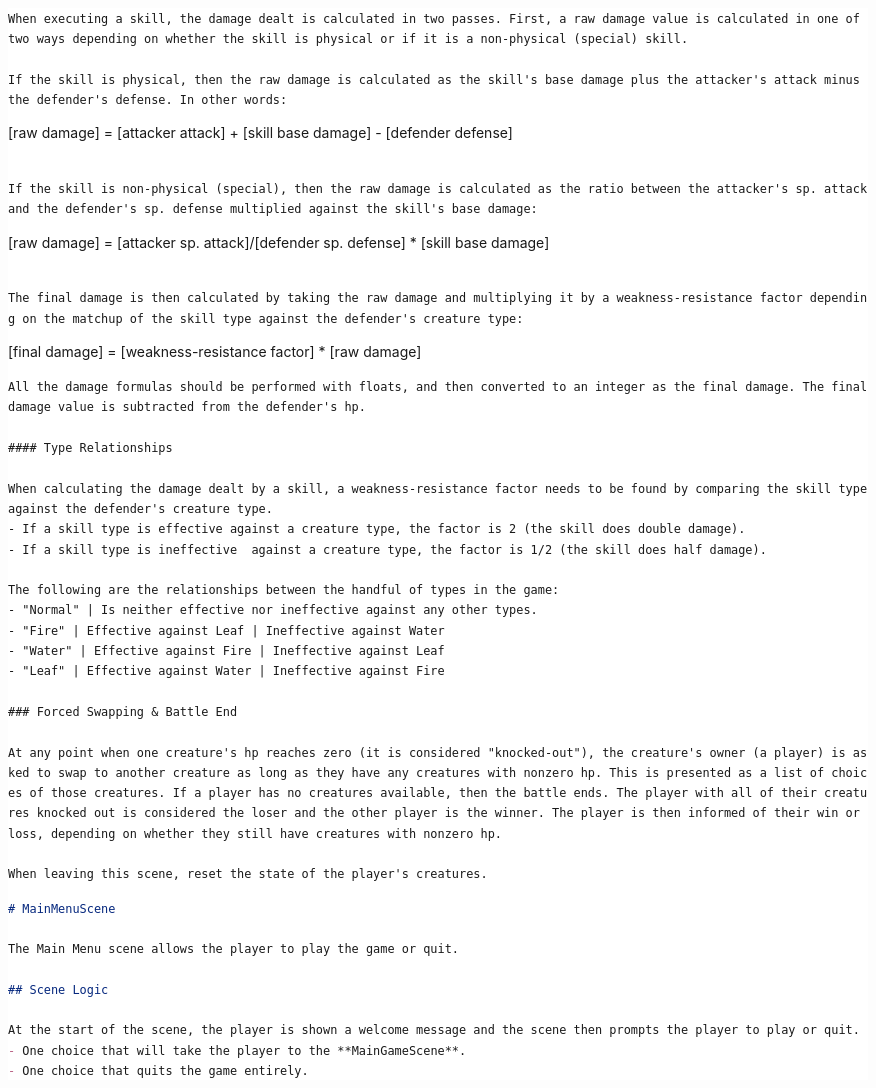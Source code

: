 ```markdown main_game/docs/scenes/main_game_scene.md
When executing a skill, the damage dealt is calculated in two passes. First, a raw damage value is calculated in one of two ways depending on whether the skill is physical or if it is a non-physical (special) skill.

If the skill is physical, then the raw damage is calculated as the skill's base damage plus the attacker's attack minus the defender's defense. In other words:
```
[raw damage] = [attacker attack] + [skill base damage] - [defender defense]
```

If the skill is non-physical (special), then the raw damage is calculated as the ratio between the attacker's sp. attack and the defender's sp. defense multiplied against the skill's base damage:
```
[raw damage] = [attacker sp. attack]/[defender sp. defense] * [skill base damage]
```

The final damage is then calculated by taking the raw damage and multiplying it by a weakness-resistance factor depending on the matchup of the skill type against the defender's creature type:
```
[final damage] = [weakness-resistance factor] * [raw damage]
```
All the damage formulas should be performed with floats, and then converted to an integer as the final damage. The final damage value is subtracted from the defender's hp. 

#### Type Relationships

When calculating the damage dealt by a skill, a weakness-resistance factor needs to be found by comparing the skill type against the defender's creature type. 
- If a skill type is effective against a creature type, the factor is 2 (the skill does double damage). 
- If a skill type is ineffective  against a creature type, the factor is 1/2 (the skill does half damage).

The following are the relationships between the handful of types in the game:
- "Normal" | Is neither effective nor ineffective against any other types.
- "Fire" | Effective against Leaf | Ineffective against Water
- "Water" | Effective against Fire | Ineffective against Leaf
- "Leaf" | Effective against Water | Ineffective against Fire

### Forced Swapping & Battle End

At any point when one creature's hp reaches zero (it is considered "knocked-out"), the creature's owner (a player) is asked to swap to another creature as long as they have any creatures with nonzero hp. This is presented as a list of choices of those creatures. If a player has no creatures available, then the battle ends. The player with all of their creatures knocked out is considered the loser and the other player is the winner. The player is then informed of their win or loss, depending on whether they still have creatures with nonzero hp.

When leaving this scene, reset the state of the player's creatures.
```

```markdown main_game/docs/scenes/main_menu_scene.md
# MainMenuScene

The Main Menu scene allows the player to play the game or quit.

## Scene Logic

At the start of the scene, the player is shown a welcome message and the scene then prompts the player to play or quit. 
- One choice that will take the player to the **MainGameScene**.
- One choice that quits the game entirely.

```
